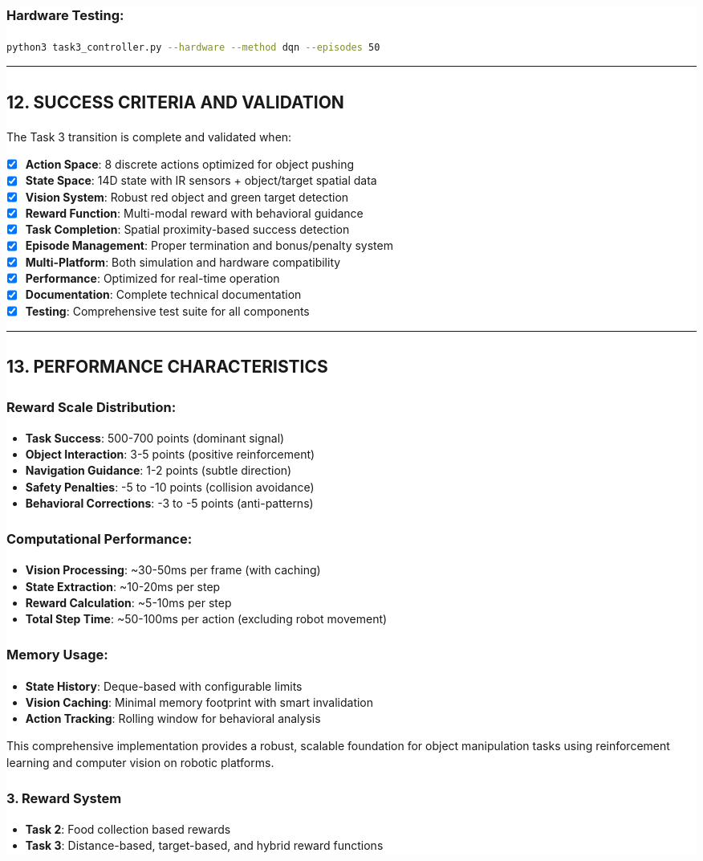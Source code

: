 ### Hardware Testing:
```bash
python3 task3_controller.py --hardware --method dqn --episodes 50
```

---

## 12. SUCCESS CRITERIA AND VALIDATION

The Task 3 transition is complete and validated when:
- [x] **Action Space**: 8 discrete actions optimized for object pushing
- [x] **State Space**: 14D state with IR sensors + object/target spatial data
- [x] **Vision System**: Robust red object and green target detection
- [x] **Reward Function**: Multi-modal reward with behavioral guidance
- [x] **Task Completion**: Spatial proximity-based success detection
- [x] **Episode Management**: Proper termination and bonus/penalty system
- [x] **Multi-Platform**: Both simulation and hardware compatibility
- [x] **Performance**: Optimized for real-time operation
- [x] **Documentation**: Complete technical documentation
- [x] **Testing**: Comprehensive test suite for all components

---

## 13. PERFORMANCE CHARACTERISTICS

### Reward Scale Distribution:
- **Task Success**: 500-700 points (dominant signal)
- **Object Interaction**: 3-5 points (positive reinforcement)
- **Navigation Guidance**: 1-2 points (subtle direction)
- **Safety Penalties**: -5 to -10 points (collision avoidance)
- **Behavioral Corrections**: -3 to -5 points (anti-patterns)

### Computational Performance:
- **Vision Processing**: ~30-50ms per frame (with caching)
- **State Extraction**: ~10-20ms per step
- **Reward Calculation**: ~5-10ms per step
- **Total Step Time**: ~50-100ms per action (excluding robot movement)

### Memory Usage:
- **State History**: Deque-based with configurable limits
- **Vision Caching**: Minimal memory footprint with smart invalidation
- **Action Tracking**: Rolling window for behavioral analysis

This comprehensive implementation provides a robust, scalable foundation for object manipulation tasks using reinforcement learning and computer vision on robotic platforms.

### 3. Reward System
- **Task 2**: Food collection based rewards
- **Task 3**: Distance-based, target-based, and hybrid reward functions
